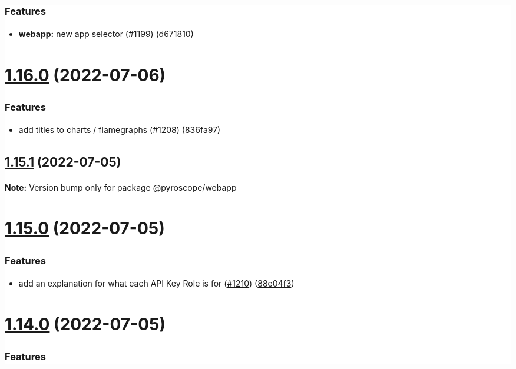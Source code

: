
### Features

* **webapp:** new app selector ([#1199](https://github.com/pyroscope-io/pyroscope/issues/1199)) ([d671810](https://github.com/pyroscope-io/pyroscope/commit/d6718109bc307191b7e44e0fd0c072958d5e0cc2))





# [1.16.0](https://github.com/pyroscope-io/pyroscope/compare/@pyroscope/webapp@1.15.1...@pyroscope/webapp@1.16.0) (2022-07-06)


### Features

* add titles to charts / flamegraphs ([#1208](https://github.com/pyroscope-io/pyroscope/issues/1208)) ([836fa97](https://github.com/pyroscope-io/pyroscope/commit/836fa97f126f8b7ebfb966bb52a97b5bdf179d83))





## [1.15.1](https://github.com/pyroscope-io/pyroscope/compare/@pyroscope/webapp@1.15.0...@pyroscope/webapp@1.15.1) (2022-07-05)

**Note:** Version bump only for package @pyroscope/webapp





# [1.15.0](https://github.com/pyroscope-io/pyroscope/compare/@pyroscope/webapp@1.14.0...@pyroscope/webapp@1.15.0) (2022-07-05)


### Features

* add an explanation for what each API Key Role is for ([#1210](https://github.com/pyroscope-io/pyroscope/issues/1210)) ([88e04f3](https://github.com/pyroscope-io/pyroscope/commit/88e04f34ed99327fbc95b713c2866968e35684d0))





# [1.14.0](https://github.com/pyroscope-io/pyroscope/compare/@pyroscope/webapp@1.13.6...@pyroscope/webapp@1.14.0) (2022-07-05)


### Features
